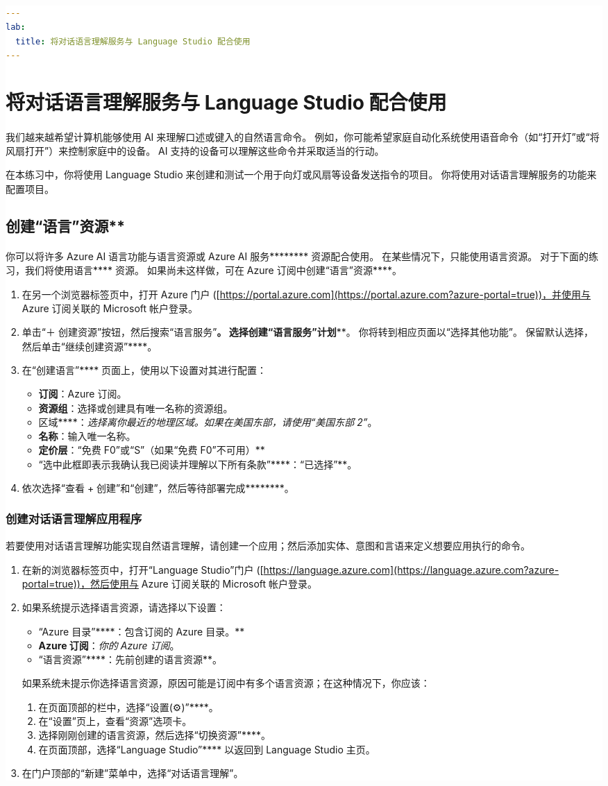 ```yaml
---
lab:
  title: 将对话语言理解服务与 Language Studio 配合使用
---
```


# 将对话语言理解服务与 Language Studio 配合使用

我们越来越希望计算机能够使用 AI 来理解口述或键入的自然语言命令。 例如，你可能希望家庭自动化系统使用语音命令（如“打开灯”或“将风扇打开”）来控制家庭中的设备。 AI 支持的设备可以理解这些命令并采取适当的行动。

在本练习中，你将使用 Language Studio 来创建和测试一个用于向灯或风扇等设备发送指令的项目。 你将使用对话语言理解服务的功能来配置项目。 

## 创建“语言”资源**

你可以将许多 Azure AI 语言功能与语言资源或 Azure AI 服务******** 资源配合使用。 在某些情况下，只能使用语言资源。 对于下面的练习，我们将使用语言**** 资源。 如果尚未这样做，可在 Azure 订阅中创建“语言”资源****。

1. 在另一个浏览器标签页中，打开 Azure 门户 ([https://portal.azure.com](https://portal.azure.com?azure-portal=true))，并使用与 Azure 订阅关联的 Microsoft 帐户登录。

1. 单击“&#65291; 创建资源”按钮，然后搜索“语言服务”******。 选择创建“语言服务”计划********。 你将转到相应页面以“选择其他功能”。 保留默认选择，然后单击“继续创建资源”****。 

1. 在“创建语言”**** 页面上，使用以下设置对其进行配置：
    - **订阅**：Azure 订阅。
    - **资源组**：选择或创建具有唯一名称的资源组。
    - 区域****：*选择离你最近的地理区域。如果在美国东部，请使用“美国东部 2”*。
    - **名称**：输入唯一名称。
    - **定价层**：“免费 F0”或“S”（如果“免费 F0”不可用）**
    - “选中此框即表示我确认我已阅读并理解以下所有条款”****：“已选择”**。

1. 依次选择“查看 + 创建”和“创建”，然后等待部署完成********。


### 创建对话语言理解应用程序

若要使用对话语言理解功能实现自然语言理解，请创建一个应用；然后添加实体、意图和言语来定义想要应用执行的命令。

1. 在新的浏览器标签页中，打开“Language Studio”门户 ([https://language.azure.com](https://language.azure.com?azure-portal=true))，然后使用与 Azure 订阅关联的 Microsoft 帐户登录。

1. 如果系统提示选择语言资源，请选择以下设置：
    - “Azure 目录”****：包含订阅的 Azure 目录。**
    - **Azure 订阅**：*你的 Azure 订阅*。
    - “语言资源”****：先前创建的语言资源**。

   如果系统未提示你选择语言资源，原因可能是订阅中有多个语言资源；在这种情况下，你应该：
    1. 在页面顶部的栏中，选择“设置(&#9881;)”****。
    2. 在“设置”页上，查看“资源”选项卡。
    3. 选择刚刚创建的语言资源，然后选择“切换资源”****。
    4. 在页面顶部，选择“Language Studio”**** 以返回到 Language Studio 主页。

1. 在门户顶部的“新建”菜单中，选择“对话语言理解”。
